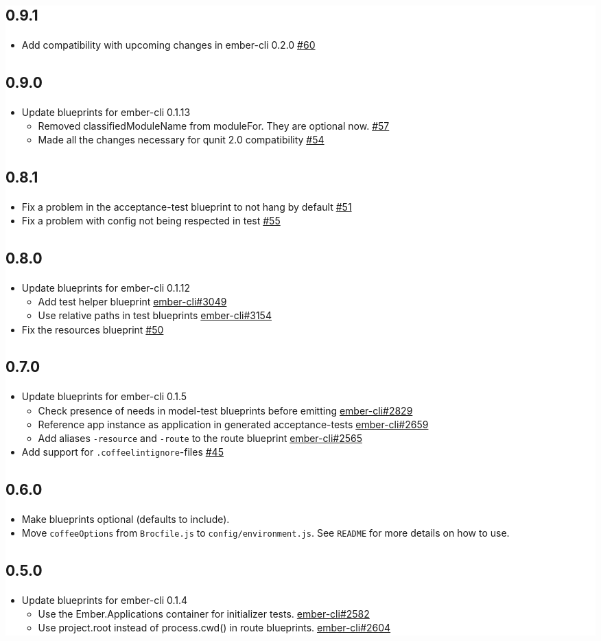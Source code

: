 ## 0.9.1
+ Add compatibility with upcoming changes in ember-cli 0.2.0 [#60](https://github.com/kimroen/ember-cli-coffeescript/pull/60)

## 0.9.0
+ Update blueprints for ember-cli 0.1.13
  + Removed classifiedModuleName from moduleFor. They are optional now. [#57](https://github.com/kimroen/ember-cli-coffeescript/pull/57)
  + Made all the changes necessary for qunit 2.0 compatibility [#54](https://github.com/kimroen/ember-cli-coffeescript/pull/54)

## 0.8.1
+ Fix a problem in the acceptance-test blueprint to not hang by default [#51](https://github.com/kimroen/ember-cli-coffeescript/pull/51)
+ Fix a problem with config not being respected in test [#55](https://github.com/kimroen/ember-cli-coffeescript/pull/55)

## 0.8.0
+ Update blueprints for ember-cli 0.1.12
  + Add test helper blueprint [ember-cli#3049](https://github.com/ember-cli/ember-cli/pull/3049)
  + Use relative paths in test blueprints [ember-cli#3154](https://github.com/ember-cli/ember-cli/pull/3154)
+ Fix the resources blueprint [#50](https://github.com/kimroen/ember-cli-coffeescript/pull/50)

## 0.7.0
+ Update blueprints for ember-cli 0.1.5
  + Check presence of needs in model-test blueprints before emitting [ember-cli#2829](https://github.com/ember-cli/ember-cli/pull/2829)
  + Reference app instance as application in generated acceptance-tests [ember-cli#2659](https://github.com/ember-cli/ember-cli/pull/2659)
  + Add aliases `-resource` and `-route` to the route blueprint [ember-cli#2565](https://github.com/ember-cli/ember-cli/pull/2565)
+ Add support for `.coffeelintignore`-files [#45](https://github.com/kimroen/ember-cli-coffeescript/pull/45)

## 0.6.0
+ Make blueprints optional (defaults to include).
+ Move `coffeeOptions` from `Brocfile.js` to `config/environment.js`. See `README`
for more details on how to use.

## 0.5.0
+ Update blueprints for ember-cli 0.1.4
  + Use the Ember.Applications container for initializer tests. [ember-cli#2582](https://github.com/stefanpenner/ember-cli/pull/2582)
  + Use project.root instead of process.cwd() in route blueprints. [ember-cli#2604](https://github.com/stefanpenner/ember-cli/pull/2604)
